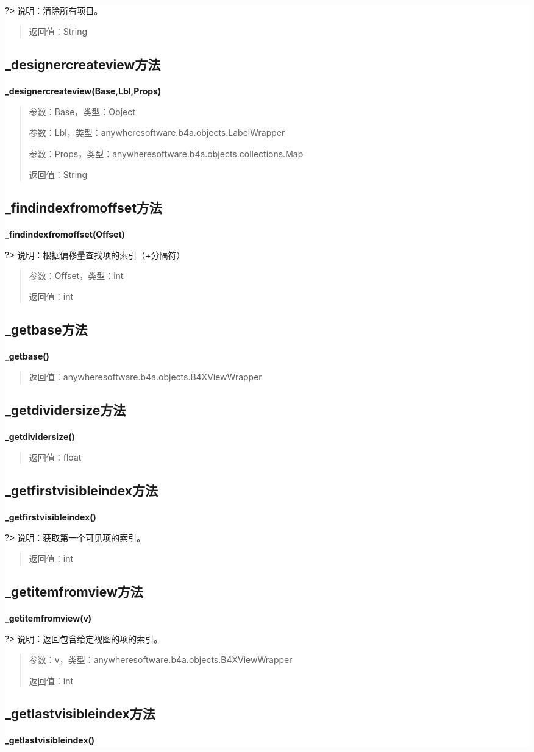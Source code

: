 ?> 说明：清除所有项目。
>
> 返回值：String
## _designercreateview方法
**_designercreateview(Base,Lbl,Props)**
>
> 参数：Base，类型：Object
>
> 参数：Lbl，类型：anywheresoftware.b4a.objects.LabelWrapper
>
> 参数：Props，类型：anywheresoftware.b4a.objects.collections.Map
>
> 返回值：String
## _findindexfromoffset方法
**_findindexfromoffset(Offset)**

?> 说明：根据偏移量查找项的索引（+分隔符）
>
> 参数：Offset，类型：int
>
> 返回值：int
## _getbase方法
**_getbase()**
>
> 返回值：anywheresoftware.b4a.objects.B4XViewWrapper
## _getdividersize方法
**_getdividersize()**
>
> 返回值：float
## _getfirstvisibleindex方法
**_getfirstvisibleindex()**

?> 说明：获取第一个可见项的索引。
>
> 返回值：int
## _getitemfromview方法
**_getitemfromview(v)**

?> 说明：返回包含给定视图的项的索引。
>
> 参数：v，类型：anywheresoftware.b4a.objects.B4XViewWrapper
>
> 返回值：int
## _getlastvisibleindex方法
**_getlastvisibleindex()**
